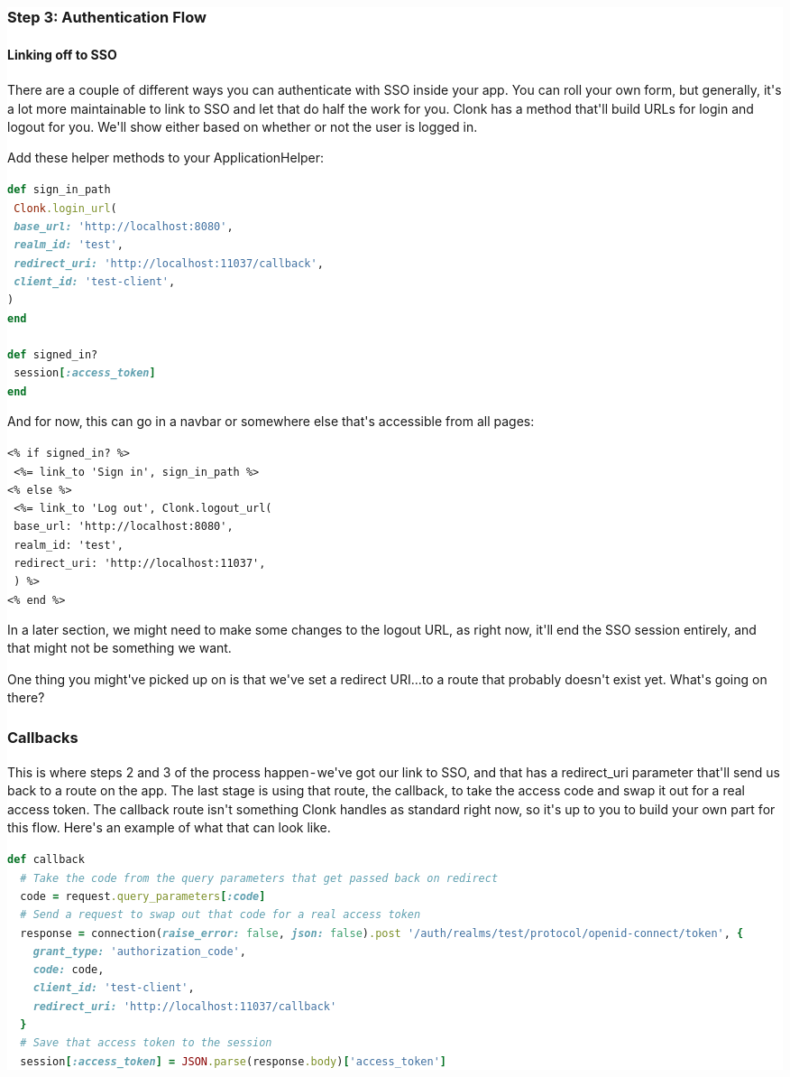 ### Step 3: Authentication Flow

#### Linking off to SSO

There are a couple of different ways you can authenticate with SSO inside your app. You can roll your own form, but generally, it's a lot more maintainable to link to SSO and let that do half the work for you. Clonk has a method that'll build URLs for login and logout for you. We'll show either based on whether or not the user is logged in.

Add these helper methods to your ApplicationHelper:

```ruby
def sign_in_path
 Clonk.login_url(
 base_url: 'http://localhost:8080', 
 realm_id: 'test', 
 redirect_uri: 'http://localhost:11037/callback', 
 client_id: 'test-client', 
)
end

def signed_in?
 session[:access_token]
end
```

And for now, this can go in a navbar or somewhere else that's accessible from all pages:

```erb
<% if signed_in? %>
 <%= link_to 'Sign in', sign_in_path %>
<% else %>
 <%= link_to 'Log out', Clonk.logout_url(
 base_url: 'http://localhost:8080', 
 realm_id: 'test', 
 redirect_uri: 'http://localhost:11037', 
 ) %>
<% end %>
```

In a later section, we might need to make some changes to the logout URL, as right now, it'll end the SSO session entirely, and that might not be something we want.

One thing you might've picked up on is that we've set a redirect URI...to a route that probably doesn't exist yet. What's going on there?

### Callbacks

This is where steps 2 and 3 of the process happen - we've got our link to SSO, and that has a redirect_uri parameter that'll send us back to a route on the app. The last stage is using that route, the callback, to take the access code and swap it out for a real access token. The callback route isn't something Clonk handles as standard right now, so it's up to you to build your own part for this flow. Here's an example of what that can look like.

```ruby
def callback
  # Take the code from the query parameters that get passed back on redirect
  code = request.query_parameters[:code]
  # Send a request to swap out that code for a real access token
  response = connection(raise_error: false, json: false).post '/auth/realms/test/protocol/openid-connect/token', {
    grant_type: 'authorization_code',
    code: code,
    client_id: 'test-client',
    redirect_uri: 'http://localhost:11037/callback'
  }
  # Save that access token to the session
  session[:access_token] = JSON.parse(response.body)['access_token']
```